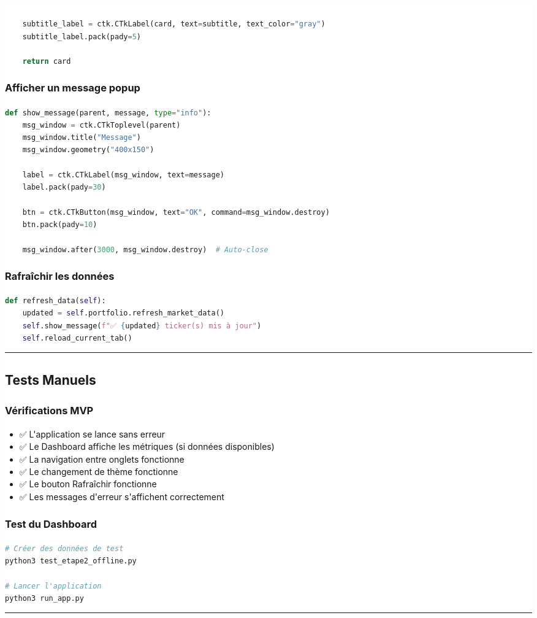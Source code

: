 ```python

    subtitle_label = ctk.CTkLabel(card, text=subtitle, text_color="gray")
    subtitle_label.pack(pady=5)

    return card
```

### Afficher un message popup

```python
def show_message(parent, message, type="info"):
    msg_window = ctk.CTkToplevel(parent)
    msg_window.title("Message")
    msg_window.geometry("400x150")

    label = ctk.CTkLabel(msg_window, text=message)
    label.pack(pady=30)

    btn = ctk.CTkButton(msg_window, text="OK", command=msg_window.destroy)
    btn.pack(pady=10)

    msg_window.after(3000, msg_window.destroy)  # Auto-close
```

### Rafraîchir les données

```python
def refresh_data(self):
    updated = self.portfolio.refresh_market_data()
    self.show_message(f"✅ {updated} ticker(s) mis à jour")
    self.reload_current_tab()
```

---

## Tests Manuels

### Vérifications MVP
- ✅ L'application se lance sans erreur
- ✅ Le Dashboard affiche les métriques (si données disponibles)
- ✅ La navigation entre onglets fonctionne
- ✅ Le changement de thème fonctionne
- ✅ Le bouton Rafraîchir fonctionne
- ✅ Les messages d'erreur s'affichent correctement

### Test du Dashboard
```bash
# Créer des données de test
python3 test_etape2_offline.py

# Lancer l'application
python3 run_app.py
```

---